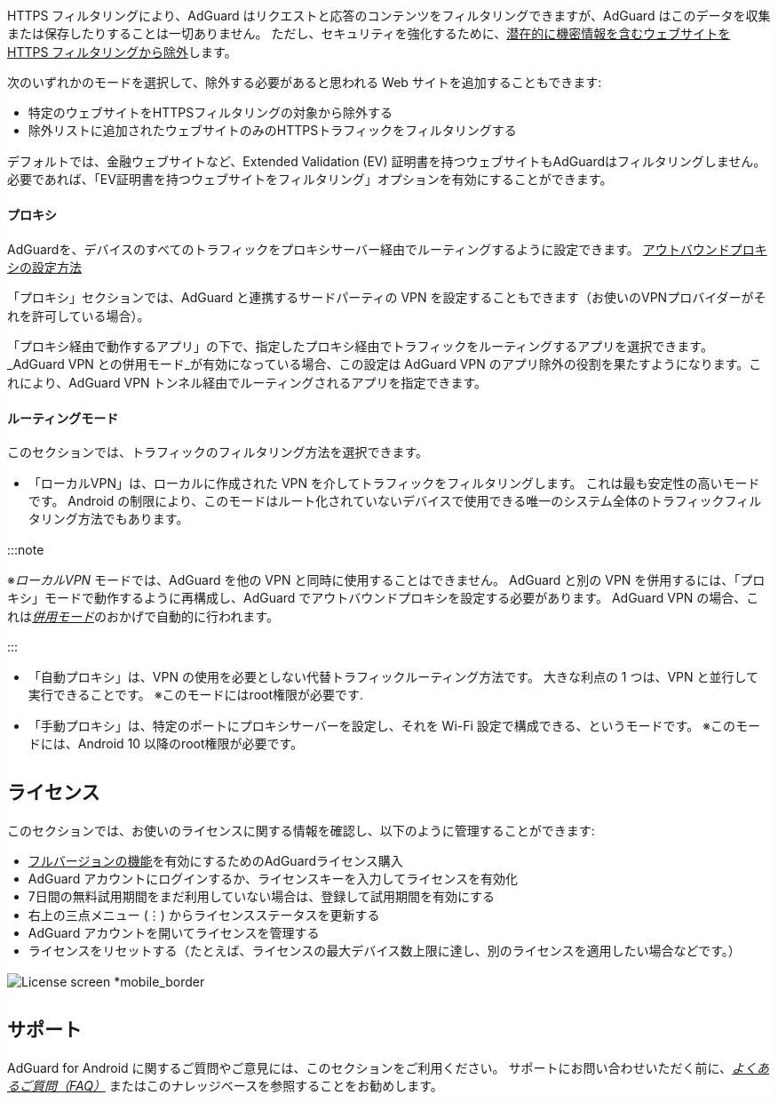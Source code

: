 HTTPS フィルタリングにより、AdGuard はリクエストと応答のコンテンツをフィルタリングできますが、AdGuard はこのデータを収集または保存したりすることは一切ありません。 ただし、セキュリティを強化するために、[潜在的に機密情報を含むウェブサイトを HTTPS フィルタリングから除外](/general/https-filtering/what-is-https-filtering/#financial-websites-and-websites-with-sensitive-personal-data)します。

次のいずれかのモードを選択して、除外する必要があると思われる Web サイトを追加することもできます:

- 特定のウェブサイトをHTTPSフィルタリングの対象から除外する
- 除外リストに追加されたウェブサイトのみのHTTPSトラフィックをフィルタリングする

デフォルトでは、金融ウェブサイトなど、Extended Validation (EV) 証明書を持つウェブサイトもAdGuardはフィルタリングしません。 必要であれば、「EV証明書を持つウェブサイトをフィルタリング」オプションを有効にすることができます。

#### プロキシ

AdGuardを、デバイスのすべてのトラフィックをプロキシサーバー経由でルーティングするように設定できます。 [アウトバウンドプロキシの設定方法](/adguard-for-android/solving-problems/outbound-proxy)

「プロキシ」セクションでは、AdGuard と連携するサードパーティの VPN を設定することもできます（お使いのVPNプロバイダーがそれを許可している場合）。

「プロキシ経由で動作するアプリ」の下で、指定したプロキシ経由でトラフィックをルーティングするアプリを選択できます。 _AdGuard VPN との併用モード_が有効になっている場合、この設定は AdGuard VPN のアプリ除外の役割を果たすようになります。これにより、AdGuard VPN トンネル経由でルーティングされるアプリを指定できます。

#### ルーティングモード

このセクションでは、トラフィックのフィルタリング方法を選択できます。

- 「ローカルVPN」は、ローカルに作成された VPN を介してトラフィックをフィルタリングします。 これは最も安定性の高いモードです。 Android の制限により、このモードはルート化されていないデバイスで使用できる唯一のシステム全体のトラフィックフィルタリング方法でもあります。

:::note

※_ローカルVPN_ モードでは、AdGuard を他の VPN と同時に使用することはできません。 AdGuard と別の VPN を併用するには、「プロキシ」モードで動作するように再構成し、AdGuard でアウトバウンドプロキシを設定する必要があります。 AdGuard VPN の場合、これは[_併用モード_](/adguard-for-android/features/integration-with-vpn)のおかげで自動的に行われます。

:::

- 「自動プロキシ」は、VPN の使用を必要としない代替トラフィックルーティング方法です。 大きな利点の 1 つは、VPN と並行して実行できることです。 ※このモードにはroot権限が必要です.

- 「手動プロキシ」は、特定のポートにプロキシサーバーを設定し、それを Wi-Fi 設定で構成できる、というモードです。 ※このモードには、Android 10 以降のroot権限が必要です。

## ライセンス

このセクションでは、お使いのライセンスに関する情報を確認し、以下のように管理することができます:

- [フルバージョンの機能](/adguard-for-android/features/free-vs-full)を有効にするためのAdGuardライセンス購入
- AdGuard アカウントにログインするか、ライセンスキーを入力してライセンスを有効化
- 7日間の無料試用期間をまだ利用していない場合は、登録して試用期間を有効にする
- 右上の三点メニュー (⋮) からライセンスステータスを更新する
- AdGuard アカウントを開いてライセンスを管理する
- ライセンスをリセットする（たとえば、ライセンスの最大デバイス数上限に達し、別のライセンスを適用したい場合などです。）

![License screen \*mobile\_border](https://cdn.adtidy.org/blog/new/3wyh5hlicense.png)

## サポート

AdGuard for Android に関するご質問やご意見には、このセクションをご利用ください。 サポートにお問い合わせいただく前に、_[よくあるご質問（FAQ）](https://adguard.com/support/adguard_for_android.html)_ またはこのナレッジベースを参照することをお勧めします。
